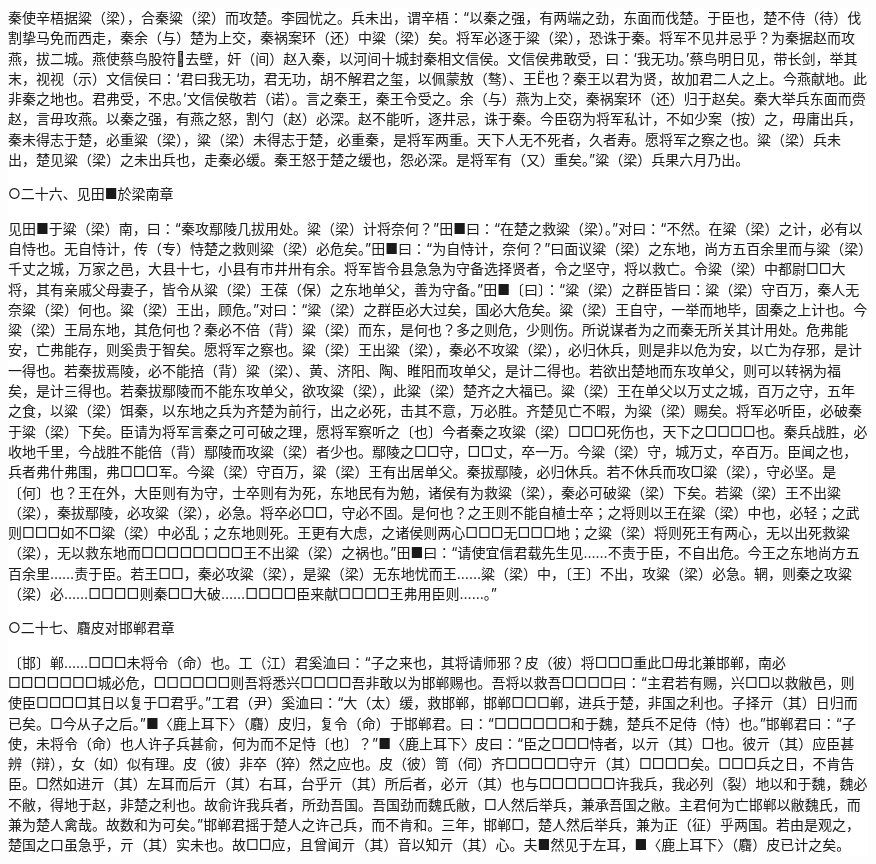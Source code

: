 秦使辛梧据粱（梁），合秦粱（梁）而攻楚。李园忧之。兵未出，谓辛梧：“以秦之强，有两端之劲，东面而伐楚。于臣也，楚不侍（待）伐割挚马免而西走，秦余（与）楚为上交，秦祸案环（还）中粱（梁）矣。将军必逐于粱（梁），恐诛于秦。将军不见井忌乎？为秦据赵而攻燕，拔二城。燕使蔡鸟股符去壁，奸（间）赵入秦，以河间十城封秦相文信侯。文信侯弗敢受，曰：‘我无功。’蔡鸟明日见，带长剑，举其末，视视（示）文信侯曰：‘君曰我无功，君无功，胡不解君之玺，以佩蒙敖（骜）、王也？秦王以君为贤，故加君二人之上。今燕献地。此非秦之地也。君弗受，不忠。’文信侯敬若（诺）。言之秦王，秦王令受之。余（与）燕为上交，秦祸案环（还）归于赵矣。秦大举兵东面而赍赵，言毋攻燕。以秦之强，有燕之怒，割勺（赵）必深。赵不能听，逐井忌，诛于秦。今臣窃为将军私计，不如少案（按）之，毋庸出兵，秦未得志于楚，必重粱（梁），粱（梁）未得志于楚，必重秦，是将军两重。天下人无不死者，久者寿。愿将军之察之也。粱（梁）兵未出，楚见粱（梁）之未出兵也，走秦必缓。秦王怒于楚之缓也，怨必深。是将军有（又）重矣。”粱（梁）兵果六月乃出。  

○二十六、见田■於梁南章  

见田■于粱（梁）南，曰：“秦攻鄢陵几拔用处。粱（梁）计将奈何？”田■曰：“在楚之救粱（梁）。”对曰：“不然。在粱（梁）之计，必有以自恃也。无自恃计，传（专）恃楚之救则粱（梁）必危矣。”田■曰：“为自恃计，奈何？”曰面议粱（梁）之东地，尚方五百余里而与粱（梁）千丈之城，万家之邑，大县十七，小县有市井卅有余。将军皆令县急急为守备选择贤者，令之坚守，将以救亡。令粱（梁）中都尉□□大将，其有亲戚父母妻子，皆令从粱（梁）王葆（保）之东地单父，善为守备。”田■〔曰〕：“粱（梁）之群臣皆曰：粱（梁）守百万，秦人无奈粱（梁）何也。粱（梁）王出，顾危。”对曰：“粱（梁）之群臣必大过矣，国必大危矣。粱（梁）王自守，一举而地毕，固秦之上计也。今粱（梁）王局东地，其危何也？秦必不倍（背）粱（梁）而东，是何也？多之则危，少则伤。所说谋者为之而秦无所关其计用处。危弗能安，亡弗能存，则奚贵于智矣。愿将军之察也。粱（梁）王出粱（梁），秦必不攻粱（梁），必归休兵，则是非以危为安，以亡为存邪，是计一得也。若秦拔焉陵，必不能掊（背）粱（梁）、黄、济阳、陶、睢阳而攻单父，是计二得也。若欲出楚地而东攻单父，则可以转祸为福矣，是计三得也。若秦拔鄢陵而不能东攻单父，欲攻粱（梁），此粱（梁）楚齐之大福已。粱（梁）王在单父以万丈之城，百万之守，五年之食，以粱（梁）饵秦，以东地之兵为齐楚为前行，出之必死，击其不意，万必胜。齐楚见亡不暇，为粱（梁）赐矣。将军必听臣，必破秦于粱（梁）下矣。臣请为将军言秦之可可破之理，愿将军察听之〔也〕今者秦之攻粱（梁）□□□死伤也，天下之□□□□也。秦兵战胜，必收地千里，今战胜不能倍（背）鄢陵而攻粱（梁）者少也。鄢陵之□□守，□□丈，卒一万。今粱（梁）守，城万丈，卒百万。臣闻之也，兵者弗什弗围，弗□□□军。今粱（梁）守百万，粱（梁）王有出居单父。秦拔鄢陵，必归休兵。若不休兵而攻□粱（梁），守必坚。是〔何〕也？王在外，大臣则有为守，士卒则有为死，东地民有为勉，诸侯有为救粱（梁），秦必可破粱（梁）下矣。若粱（梁）王不出粱（梁），秦拔鄢陵，必攻粱（梁），必急。将卒必□□，守必不固。是何也？之王则不能自植士卒；之将则以王在粱（梁）中也，必轻；之武则□□□如不□粱（梁）中必乱；之东地则死。王更有大虑，之诸侯则两心□□□无□□□地；之粱（梁）将则死王有两心，无以出死救粱（梁），无以救东地而□□□□□□□□王不出粱（梁）之祸也。”田■曰：“请使宜信君载先生见……不责于臣，不自出危。今王之东地尚方五百余里……责于臣。若王□□，秦必攻粱（梁），是粱（梁）无东地忧而王……粱（梁）中，〔王〕不出，攻粱（梁）必急。辋，则秦之攻粱（梁）必……□□□□则秦□□大破……□□□□臣来献□□□□王弗用臣则……。”  

○二十七、麛皮对邯郸君章  

〔邯〕郸……□□□未将令（命）也。工（江）君奚洫曰：“子之来也，其将请师邪？皮（彼）将□□□重此□毋北兼邯郸，南必□□□□□□□城必危，□□□□□□则吾将悉兴□□□□吾非敢以为邯郸赐也。吾将以救吾□□□□曰：“主君若有赐，兴□□以救敝邑，则使臣□□□□其日以复于□君乎。”工君（尹）奚洫曰：“大（太）缓，救邯郸，邯郸□□□郸，进兵于楚，非国之利也。子择亓（其）日归而已矣。□今从子之后。”■〈鹿上耳下〉（麛）皮归，复令（命）于邯郸君。曰：“□□□□□□和于魏，楚兵不足侍（恃）也。”邯郸君曰：“子使，未将令（命）也人许子兵甚俞，何为而不足恃〔也〕？”■〈鹿上耳下〉皮曰：“臣之□□□恃者，以亓（其）□也。彼亓（其）应臣甚辨（辩），女（如）似有理。皮（彼）非卒（猝）然之应也。皮（彼）笥（伺）齐□□□□□守亓（其）□□□□矣。□□□兵之日，不肯告臣。□然如进亓（其）左耳而后亓（其）右耳，台乎亓（其）所后者，必亓（其）也与□□□□□□许我兵，我必列（裂）地以和于魏，魏必不敝，得地于赵，非楚之利也。故俞许我兵者，所劲吾国。吾国劲而魏氏敝，□人然后举兵，兼承吾国之敝。主君何为亡邯郸以敝魏氏，而兼为楚人禽哉。故数和为可矣。”邯郸君摇于楚人之许己兵，而不肯和。三年，邯郸□，楚人然后举兵，兼为正（征）乎两国。若由是观之，楚国之口虽急乎，亓（其）实未也。故□□应，且曾闻亓（其）音以知亓（其）心。夫■然见于左耳，■〈鹿上耳下〉（麛）皮已计之矣。  
